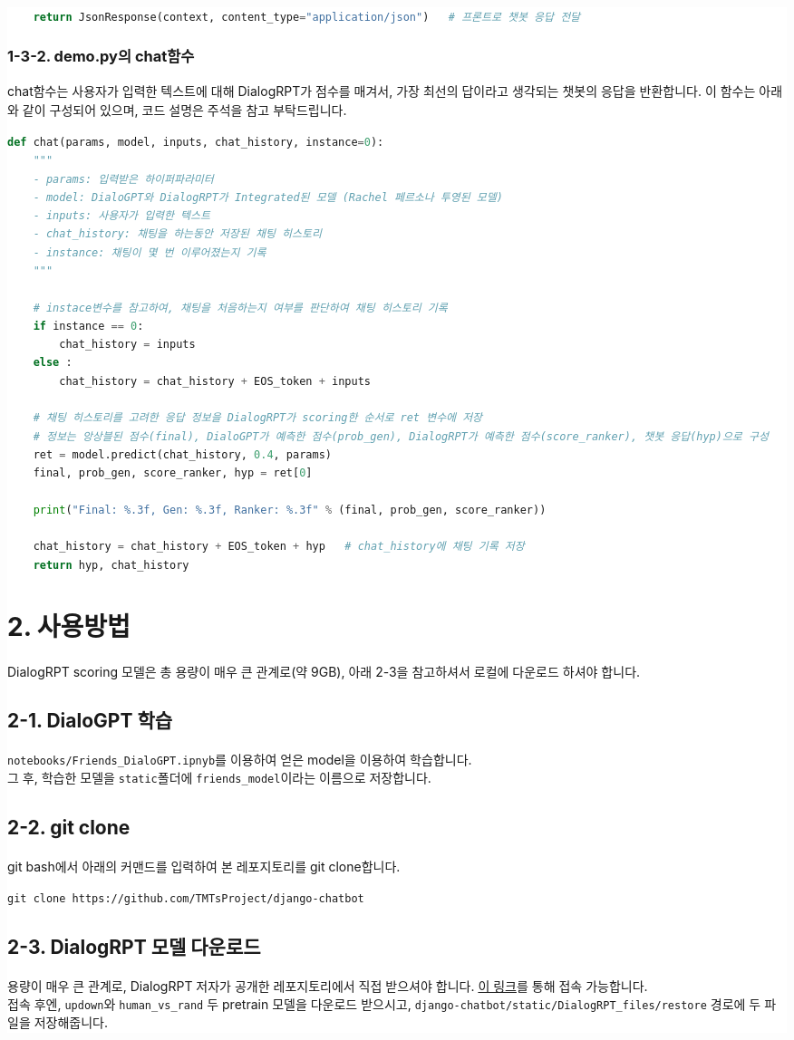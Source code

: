 ~~~python
    return JsonResponse(context, content_type="application/json")   # 프론트로 챗봇 응답 전달
~~~

### 1-3-2. demo.py의 chat함수
chat함수는 사용자가 입력한 텍스트에 대해 DialogRPT가 점수를 매겨서, 가장 최선의 답이라고 생각되는 챗봇의 응답을 반환합니다. 이 함수는 아래와 같이 구성되어 있으며, 코드 설명은 주석을 참고 부탁드립니다.

~~~python
def chat(params, model, inputs, chat_history, instance=0):
    """
    - params: 입력받은 하이퍼파라미터
    - model: DialoGPT와 DialogRPT가 Integrated된 모델 (Rachel 페르소나 투영된 모델)
    - inputs: 사용자가 입력한 텍스트
    - chat_history: 채팅을 하는동안 저장된 채팅 히스토리
    - instance: 채팅이 몇 번 이루어졌는지 기록
    """
    
    # instace변수를 참고하여, 채팅을 처음하는지 여부를 판단하여 채팅 히스토리 기록
    if instance == 0:
        chat_history = inputs
    else :
        chat_history = chat_history + EOS_token + inputs

    # 채팅 히스토리를 고려한 응답 정보을 DialogRPT가 scoring한 순서로 ret 변수에 저장
    # 정보는 앙상블된 점수(final), DialoGPT가 예측한 점수(prob_gen), DialogRPT가 예측한 점수(score_ranker), 챗봇 응답(hyp)으로 구성
    ret = model.predict(chat_history, 0.4, params)  
    final, prob_gen, score_ranker, hyp = ret[0]

    print("Final: %.3f, Gen: %.3f, Ranker: %.3f" % (final, prob_gen, score_ranker))

    chat_history = chat_history + EOS_token + hyp   # chat_history에 채팅 기록 저장
    return hyp, chat_history
~~~


# 2. 사용방법
DialogRPT scoring 모델은 총 용량이 매우 큰 관계로(약 9GB), 아래 2-3을 참고하셔서 로컬에 다운로드 하셔야 합니다.

## 2-1. DialoGPT 학습
`notebooks/Friends_DialoGPT.ipnyb`를 이용하여 얻은 model을 이용하여 학습합니다.  
그 후, 학습한 모델을 `static`폴더에 `friends_model`이라는 이름으로 저장합니다.

## 2-2. git clone
git bash에서 아래의 커맨드를 입력하여 본 레포지토리를 git clone합니다.
~~~
git clone https://github.com/TMTsProject/django-chatbot
~~~

## 2-3. DialogRPT 모델 다운로드
용량이 매우 큰 관계로, DialogRPT 저자가 공개한 레포지토리에서 직접 받으셔야 합니다. [이 링크](https://github.com/golsun/DialogRPT)를 통해 접속 가능합니다.  
접속 후엔, `updown`와 `human_vs_rand` 두 pretrain 모델을 다운로드 받으시고, `django-chatbot/static/DialogRPT_files/restore` 경로에 두 파일을 저장해줍니다.
